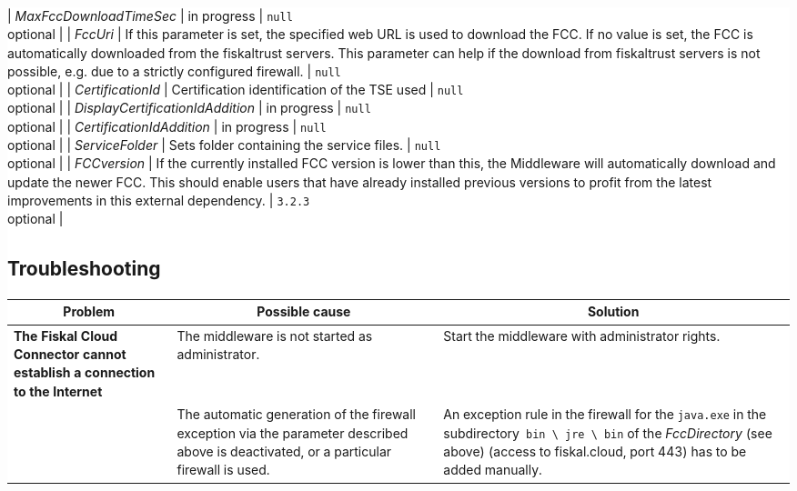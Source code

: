 | _MaxFccDownloadTimeSec_               |           in progress                    | `null`<br />optional                                   |
| _FccUri_               |           If this parameter is set, the specified web URL is used to download the FCC. If no value is set, the FCC is automatically downloaded from the fiskaltrust servers. This parameter can help if the download from fiskaltrust servers is not possible, e.g. due to a strictly configured firewall.                  | `null`<br />optional                                   |
| _CertificationId_               |           Certification identification of the TSE used                   | `null`<br />optional                                   |
| _DisplayCertificationIdAddition_               |           in progress                     | `null`<br />optional                                   |
| _CertificationIdAddition_               |           in progress                     | `null`<br />optional                                   |
| _ServiceFolder_               |          Sets folder containing the service files.                   | `null`<br />optional                                   |
| _FCCversion_               |             If the currently installed FCC version is lower than this, the Middleware will automatically download and update the newer FCC. This should enable users that have already installed previous versions to profit from the latest improvements in this external dependency.          | `3.2.3`<br />optional                                   |



## Troubleshooting

| Problem                                                                      | Possible cause                                                                                                                         | Solution                                                                                                                                                                                  |
|------------------------------------------------------------------------------|----------------------------------------------------------------------------------------------------------------------------------------|-------------------------------------------------------------------------------------------------------------------------------------------------------------------------------------------|
| **The Fiskal Cloud Connector cannot establish a connection to the Internet** | The middleware is not started as administrator.                                                                                        | Start the middleware with administrator rights.                                                                                                                                           |
|                                                                              | The automatic generation of the firewall exception via the parameter described above is deactivated, or a particular firewall is used. | An exception rule in the firewall for the `java.exe` in the subdirectory` bin \ jre \ bin` of the _FccDirectory_ (see above) (access to fiskal.cloud, port 443) has to be added manually. |